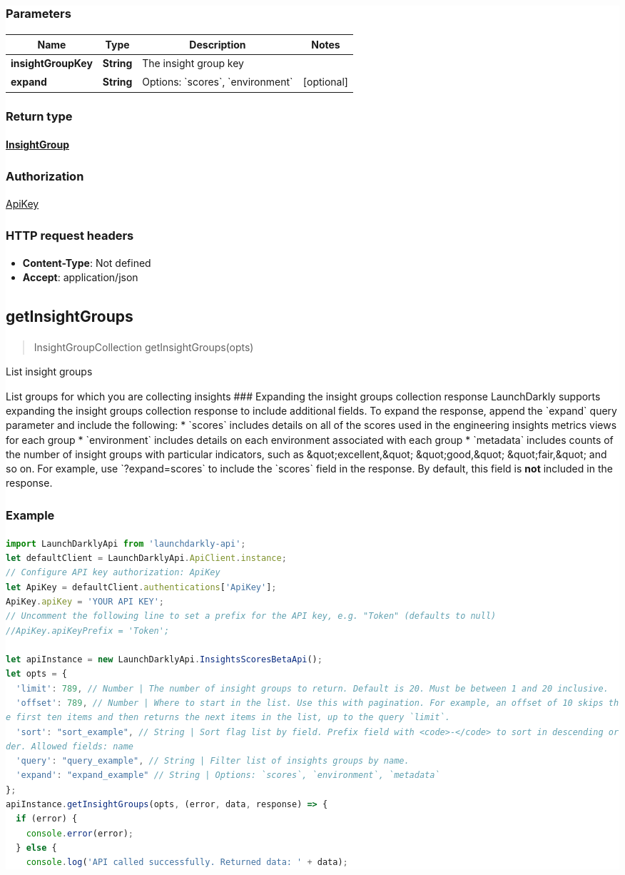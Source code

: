 ### Parameters


Name | Type | Description  | Notes
------------- | ------------- | ------------- | -------------
 **insightGroupKey** | **String**| The insight group key | 
 **expand** | **String**| Options: &#x60;scores&#x60;, &#x60;environment&#x60; | [optional] 

### Return type

[**InsightGroup**](InsightGroup.md)

### Authorization

[ApiKey](../README.md#ApiKey)

### HTTP request headers

- **Content-Type**: Not defined
- **Accept**: application/json


## getInsightGroups

> InsightGroupCollection getInsightGroups(opts)

List insight groups

List groups for which you are collecting insights  ### Expanding the insight groups collection response  LaunchDarkly supports expanding the insight groups collection response to include additional fields.  To expand the response, append the &#x60;expand&#x60; query parameter and include the following:  * &#x60;scores&#x60; includes details on all of the scores used in the engineering insights metrics views for each group * &#x60;environment&#x60; includes details on each environment associated with each group * &#x60;metadata&#x60; includes counts of the number of insight groups with particular indicators, such as \&quot;excellent,\&quot; \&quot;good,\&quot; \&quot;fair,\&quot; and so on.  For example, use &#x60;?expand&#x3D;scores&#x60; to include the &#x60;scores&#x60; field in the response. By default, this field is **not** included in the response. 

### Example

```javascript
import LaunchDarklyApi from 'launchdarkly-api';
let defaultClient = LaunchDarklyApi.ApiClient.instance;
// Configure API key authorization: ApiKey
let ApiKey = defaultClient.authentications['ApiKey'];
ApiKey.apiKey = 'YOUR API KEY';
// Uncomment the following line to set a prefix for the API key, e.g. "Token" (defaults to null)
//ApiKey.apiKeyPrefix = 'Token';

let apiInstance = new LaunchDarklyApi.InsightsScoresBetaApi();
let opts = {
  'limit': 789, // Number | The number of insight groups to return. Default is 20. Must be between 1 and 20 inclusive.
  'offset': 789, // Number | Where to start in the list. Use this with pagination. For example, an offset of 10 skips the first ten items and then returns the next items in the list, up to the query `limit`.
  'sort': "sort_example", // String | Sort flag list by field. Prefix field with <code>-</code> to sort in descending order. Allowed fields: name
  'query': "query_example", // String | Filter list of insights groups by name.
  'expand': "expand_example" // String | Options: `scores`, `environment`, `metadata`
};
apiInstance.getInsightGroups(opts, (error, data, response) => {
  if (error) {
    console.error(error);
  } else {
    console.log('API called successfully. Returned data: ' + data);
```